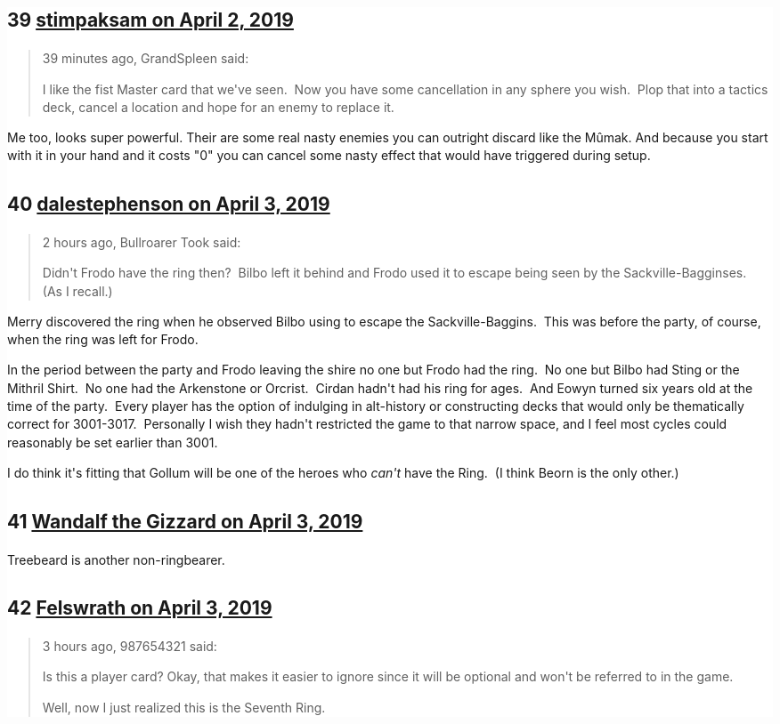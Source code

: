 ## 39 [stimpaksam on April 2, 2019](https://community.fantasyflightgames.com/topic/293264-a-shadow-in-the-east/?do=findComment&comment=3666317)

> 39 minutes ago, GrandSpleen said:
> 
> I like the fist Master card that we've seen.  Now you have some cancellation in any sphere you wish.  Plop that into a tactics deck, cancel a location and hope for an enemy to replace it.  

Me too, looks super powerful. Their are some real nasty enemies you can outright discard like the Mûmak. And because you start with it in your hand and it costs "0" you can cancel some nasty effect that would have triggered during setup.

## 40 [dalestephenson on April 3, 2019](https://community.fantasyflightgames.com/topic/293264-a-shadow-in-the-east/?do=findComment&comment=3666399)

> 2 hours ago, Bullroarer Took said:
> 
> Didn't Frodo have the ring then?  Bilbo left it behind and Frodo used it to escape being seen by the Sackville-Bagginses.  (As I recall.)

Merry discovered the ring when he observed Bilbo using to escape the Sackville-Baggins.  This was before the party, of course, when the ring was left for Frodo.

In the period between the party and Frodo leaving the shire no one but Frodo had the ring.  No one but Bilbo had Sting or the Mithril Shirt.  No one had the Arkenstone or Orcrist.  Cirdan hadn't had his ring for ages.  And Eowyn turned six years old at the time of the party.  Every player has the option of indulging in alt-history or constructing decks that would only be thematically correct for 3001-3017.  Personally I wish they hadn't restricted the game to that narrow space, and I feel most cycles could reasonably be set earlier than 3001.

I do think it's fitting that Gollum will be one of the heroes who *can't* have the Ring.  (I think Beorn is the only other.)

## 41 [Wandalf the Gizzard on April 3, 2019](https://community.fantasyflightgames.com/topic/293264-a-shadow-in-the-east/?do=findComment&comment=3666430)

Treebeard is another non-ringbearer.

## 42 [Felswrath on April 3, 2019](https://community.fantasyflightgames.com/topic/293264-a-shadow-in-the-east/?do=findComment&comment=3666446)

> 3 hours ago, 987654321 said:
> 
> Is this a player card? Okay, that makes it easier to ignore since it will be optional and won't be referred to in the game.
> 
> Well, now I just realized this is the Seventh Ring.
